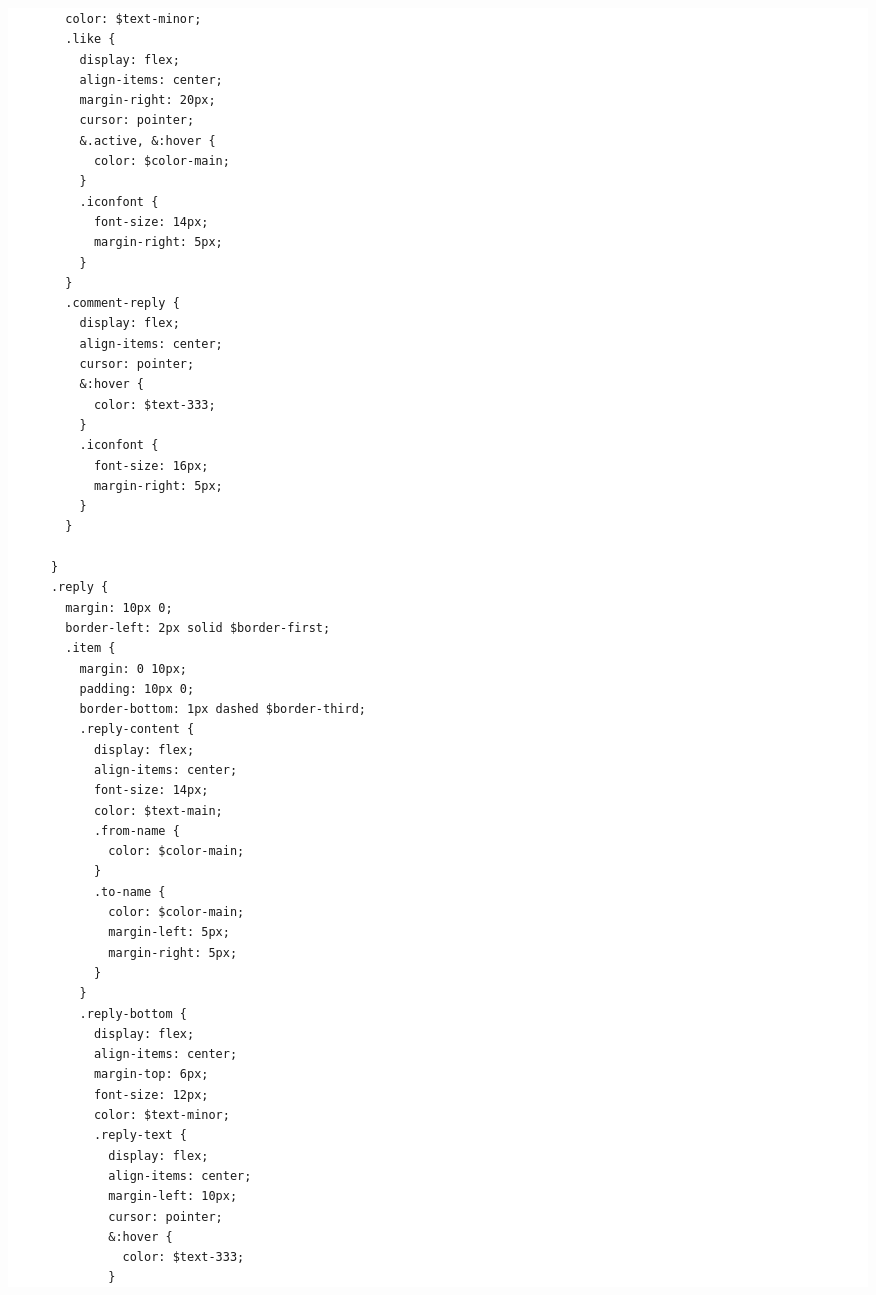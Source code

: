 ```vue
        color: $text-minor;
        .like {
          display: flex;
          align-items: center;
          margin-right: 20px;
          cursor: pointer;
          &.active, &:hover {
            color: $color-main;
          }
          .iconfont {
            font-size: 14px;
            margin-right: 5px;
          }
        }
        .comment-reply {
          display: flex;
          align-items: center;
          cursor: pointer;
          &:hover {
            color: $text-333;
          }
          .iconfont {
            font-size: 16px;
            margin-right: 5px;
          }
        }

      }
      .reply {
        margin: 10px 0;
        border-left: 2px solid $border-first;
        .item {
          margin: 0 10px;
          padding: 10px 0;
          border-bottom: 1px dashed $border-third;
          .reply-content {
            display: flex;
            align-items: center;
            font-size: 14px;
            color: $text-main;
            .from-name {
              color: $color-main;
            }
            .to-name {
              color: $color-main;
              margin-left: 5px;
              margin-right: 5px;
            }
          }
          .reply-bottom {
            display: flex;
            align-items: center;
            margin-top: 6px;
            font-size: 12px;
            color: $text-minor;
            .reply-text {
              display: flex;
              align-items: center;
              margin-left: 10px;
              cursor: pointer;
              &:hover {
                color: $text-333;
              }
```